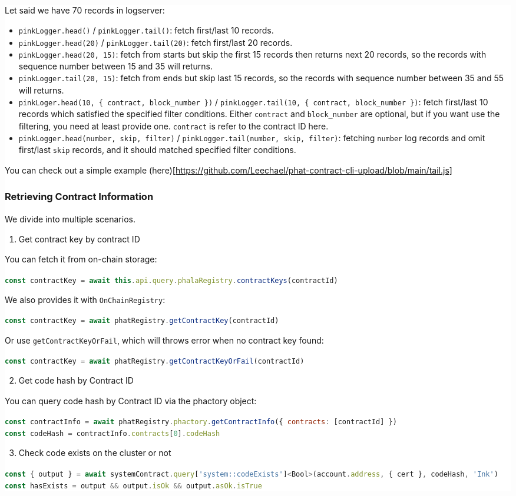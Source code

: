 Let said we have 70 records in logserver:

- `pinkLogger.head()` / `pinkLogger.tail()`: fetch first/last 10 records.
- `pinkLogger.head(20)` / `pinkLogger.tail(20)`: fetch first/last 20 records.
- `pinkLogger.head(20, 15)`: fetch from starts but skip the first 15 records then returns next 20 records, so the
  records with sequence number between 15 and 35 will returns.
- `pinkLogger.tail(20, 15)`: fetch from ends but skip last 15 records, so the records with sequence number between 35
  and 55 will returns.
- `pinkLoger.head(10, { contract, block_number })` / `pinkLogger.tail(10, { contract, block_number })`: fetch first/last
  10 records which satisfied the specified filter conditions. Either `contract` and `block_number` are optional, but if
  you want use the filtering, you need at least provide one. `contract` is refer to the contract ID here.
- `pinkLogger.head(number, skip, filter)` / `pinkLogger.tail(number, skip, filter)`: fetching `number` log records and
  omit first/last `skip` records, and it should matched specified filter conditions.

You can check out a simple example (here)[https://github.com/Leechael/phat-contract-cli-upload/blob/main/tail.js]

### Retrieving Contract Information

We divide into multiple scenarios.

1. Get contract key by contract ID

You can fetch it from on-chain storage:

```javascript
const contractKey = await this.api.query.phalaRegistry.contractKeys(contractId)
```

We also provides it with `OnChainRegistry`:

```javascript
const contractKey = await phatRegistry.getContractKey(contractId)
```

Or use `getContractKeyOrFail`, which will throws error when no contract key found:

```javascript
const contractKey = await phatRegistry.getContractKeyOrFail(contractId)
```

2. Get code hash by Contract ID

You can query code hash by Contract ID via the phactory object:

```javascript
const contractInfo = await phatRegistry.phactory.getContractInfo({ contracts: [contractId] })
const codeHash = contractInfo.contracts[0].codeHash
```

3. Check code exists on the cluster or not

```typescript
const { output } = await systemContract.query['system::codeExists']<Bool>(account.address, { cert }, codeHash, 'Ink')
const hasExists = output && output.isOk && output.asOk.isTrue
```
